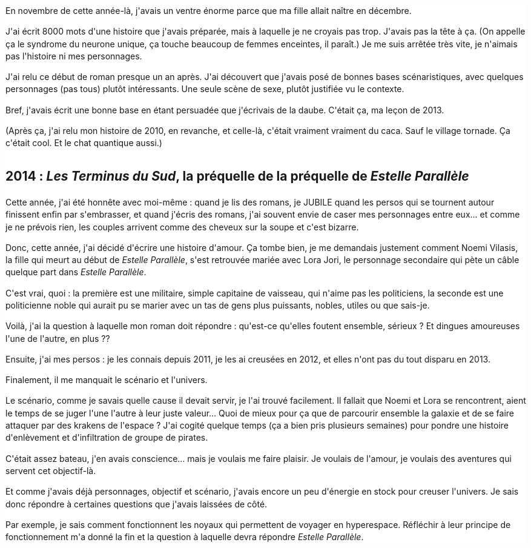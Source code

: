 En novembre de cette année-là, j'avais un ventre énorme parce que ma fille allait naître en décembre.

J'ai écrit 8000 mots d'une histoire que j'avais préparée, mais à laquelle je ne croyais pas trop. J'avais pas la tête à ça. (On appelle ça le syndrome du neurone unique, ça touche beaucoup de femmes enceintes, il paraît.) Je me suis arrêtée très vite, je n'aimais pas l'histoire ni mes personnages.

J'ai relu ce début de roman presque un an après. J'ai découvert que j'avais posé de bonnes bases scénaristiques, avec quelques personnages (pas tous) plutôt intéressants. Une seule scène de sexe, plutôt justifiée vu le contexte.

Bref, j'avais écrit une bonne base en étant persuadée que j'écrivais de la daube. C'était ça, ma leçon de 2013.

(Après ça, j'ai relu mon histoire de 2010, en revanche, et celle-là, c'était vraiment vraiment du caca. Sauf le village tornade. Ça c'était cool. Et le chat quantique aussi.)

## 2014 : _Les Terminus du Sud_, la préquelle de la préquelle de _Estelle Parallèle_

Cette année, j'ai été honnête avec moi-même : quand je lis des romans, je JUBILE quand les persos qui se tournent autour finissent enfin par s'embrasser, et quand j'écris des romans, j'ai souvent envie de caser mes personnages entre eux… et comme je ne prévois rien, les couples arrivent comme des cheveux sur la soupe et c'est bizarre.

Donc, cette année, j'ai décidé d'écrire une histoire d'amour. Ça tombe bien, je me demandais justement comment Noemi Vilasis, la fille qui meurt au début de _Estelle Parallèle_, s'est retrouvée mariée avec Lora Jori, le personnage secondaire qui pète un câble quelque part dans _Estelle Parallèle_.

C'est vrai, quoi : la première est une militaire, simple capitaine de vaisseau, qui n'aime pas les politiciens, la seconde est une politicienne noble qui aurait pu se marier avec un tas de gens plus puissants, nobles, utiles ou que sais-je.

Voilà, j'ai la question à laquelle mon roman doit répondre : qu'est-ce qu'elles foutent ensemble, sérieux ? Et dingues amoureuses l'une de l'autre, en plus ??

Ensuite, j'ai mes persos : je les connais depuis 2011, je les ai creusées en 2012, et elles n'ont pas du tout disparu en 2013.

Finalement, il me manquait le scénario et l'univers.

Le scénario, comme je savais quelle cause il devait servir, je l'ai trouvé facilement. Il fallait que Noemi et Lora se rencontrent, aient le temps de se juger l'une l'autre à leur juste valeur… Quoi de mieux pour ça que de parcourir ensemble la galaxie et de se faire attaquer par des krakens de l'espace ? J'ai cogité quelque temps (ça a bien pris plusieurs semaines) pour pondre une histoire d'enlèvement et d'infiltration de groupe de pirates. 

C'était assez bateau, j'en avais conscience… mais je voulais me faire plaisir. Je voulais de l'amour, je voulais des aventures qui servent cet objectif-là.

Et comme j'avais déjà personnages, objectif et scénario, j'avais encore un peu d'énergie en stock pour creuser l'univers. Je sais donc répondre à certaines questions que j'avais laissées de côté.

Par exemple, je sais comment fonctionnent les noyaux qui permettent de voyager en hyperespace. Réfléchir à leur principe de fonctionnement m'a donné la fin et la question à laquelle devra répondre _Estelle Parallèle_.
